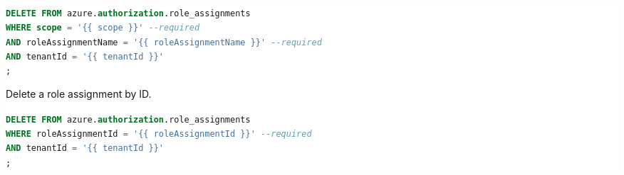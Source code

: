 ```sql
DELETE FROM azure.authorization.role_assignments
WHERE scope = '{{ scope }}' --required
AND roleAssignmentName = '{{ roleAssignmentName }}' --required
AND tenantId = '{{ tenantId }}'
;
```
</TabItem>
<TabItem value="delete_by_id">

Delete a role assignment by ID.

```sql
DELETE FROM azure.authorization.role_assignments
WHERE roleAssignmentId = '{{ roleAssignmentId }}' --required
AND tenantId = '{{ tenantId }}'
;
```
</TabItem>
</Tabs>
